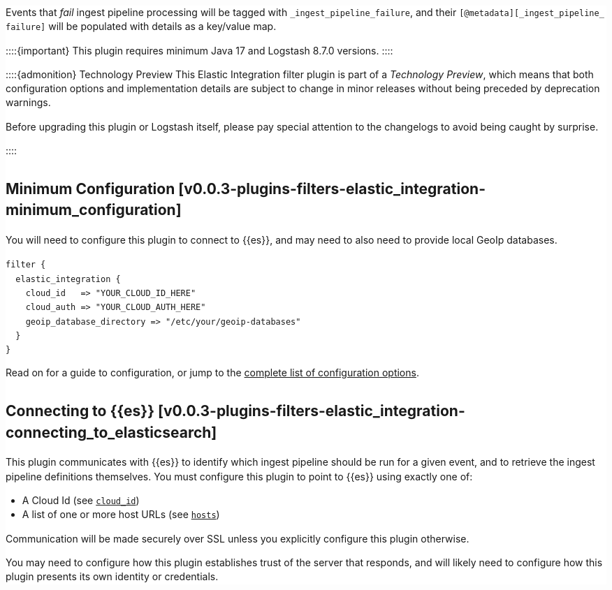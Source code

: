 
Events that *fail* ingest pipeline processing will be tagged with `_ingest_pipeline_failure`, and their `[@metadata][_ingest_pipeline_failure]` will be populated with details as a key/value map.

::::{important}
This plugin requires minimum Java 17 and Logstash 8.7.0 versions.
::::


::::{admonition} Technology Preview
This Elastic Integration filter plugin is part of a *Technology Preview*, which means that both configuration options and implementation details are subject to change in minor releases without being preceded by deprecation warnings.

Before upgrading this plugin or Logstash itself, please pay special attention to the changelogs to avoid being caught by surprise.

::::



## Minimum Configuration [v0.0.3-plugins-filters-elastic_integration-minimum_configuration]

You will need to configure this plugin to connect to {{es}}, and may need to also need to provide local GeoIp databases.

```shell
filter {
  elastic_integration {
    cloud_id   => "YOUR_CLOUD_ID_HERE"
    cloud_auth => "YOUR_CLOUD_AUTH_HERE"
    geoip_database_directory => "/etc/your/geoip-databases"
  }
}
```

Read on for a guide to configuration, or jump to the [complete list of configuration options](v0-0-3-plugins-filters-elastic_integration.md#v0.0.3-plugins-filters-elastic_integration-options).


## Connecting to {{es}} [v0.0.3-plugins-filters-elastic_integration-connecting_to_elasticsearch]

This plugin communicates with {{es}} to identify which ingest pipeline should be run for a given event, and to retrieve the ingest pipeline definitions themselves. You must configure this plugin to point to {{es}} using exactly one of:

* A Cloud Id (see [`cloud_id`](v0-0-3-plugins-filters-elastic_integration.md#v0.0.3-plugins-filters-elastic_integration-cloud_id))
* A list of one or more host URLs (see [`hosts`](v0-0-3-plugins-filters-elastic_integration.md#v0.0.3-plugins-filters-elastic_integration-hosts))

Communication will be made securely over SSL unless you explicitly configure this plugin otherwise.

You may need to configure how this plugin establishes trust of the server that responds, and will likely need to configure how this plugin presents its own identity or credentials.
